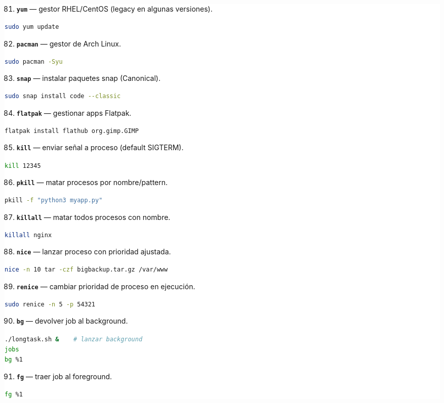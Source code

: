 81. **`yum`** — gestor RHEL/CentOS (legacy en algunas versiones).

```bash
sudo yum update
```

82. **`pacman`** — gestor de Arch Linux.

```bash
sudo pacman -Syu
```

83. **`snap`** — instalar paquetes snap (Canonical).

```bash
sudo snap install code --classic
```

84. **`flatpak`** — gestionar apps Flatpak.

```bash
flatpak install flathub org.gimp.GIMP
```

85. **`kill`** — enviar señal a proceso (default SIGTERM).

```bash
kill 12345
```

86. **`pkill`** — matar procesos por nombre/pattern.

```bash
pkill -f "python3 myapp.py"
```

87. **`killall`** — matar todos procesos con nombre.

```bash
killall nginx
```

88. **`nice`** — lanzar proceso con prioridad ajustada.

```bash
nice -n 10 tar -czf bigbackup.tar.gz /var/www
```

89. **`renice`** — cambiar prioridad de proceso en ejecución.

```bash
sudo renice -n 5 -p 54321
```

90. **`bg`** — devolver job al background.

```bash
./longtask.sh &    # lanzar background
jobs
bg %1
```

91. **`fg`** — traer job al foreground.

```bash
fg %1
```
